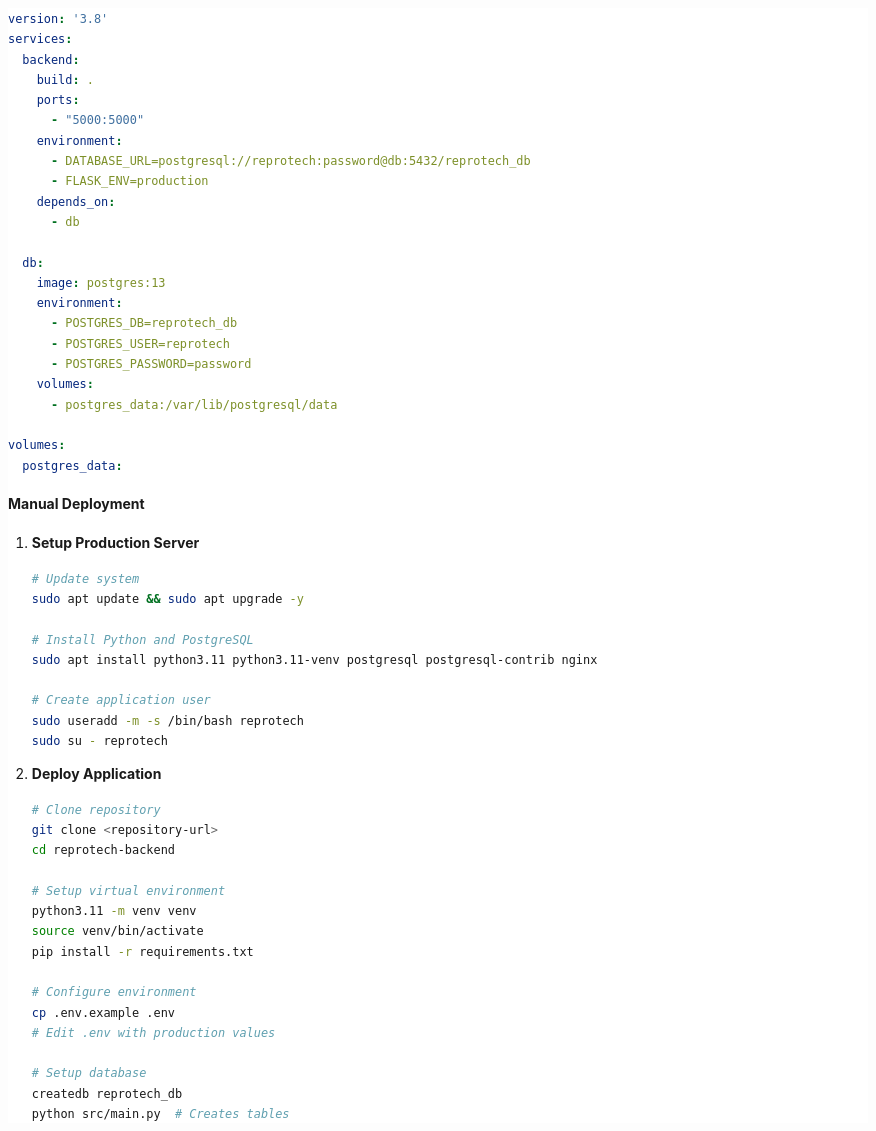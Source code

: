 ```yaml
version: '3.8'
services:
  backend:
    build: .
    ports:
      - "5000:5000"
    environment:
      - DATABASE_URL=postgresql://reprotech:password@db:5432/reprotech_db
      - FLASK_ENV=production
    depends_on:
      - db
  
  db:
    image: postgres:13
    environment:
      - POSTGRES_DB=reprotech_db
      - POSTGRES_USER=reprotech
      - POSTGRES_PASSWORD=password
    volumes:
      - postgres_data:/var/lib/postgresql/data

volumes:
  postgres_data:
```

#### Manual Deployment

1. **Setup Production Server**
   ```bash
   # Update system
   sudo apt update && sudo apt upgrade -y
   
   # Install Python and PostgreSQL
   sudo apt install python3.11 python3.11-venv postgresql postgresql-contrib nginx
   
   # Create application user
   sudo useradd -m -s /bin/bash reprotech
   sudo su - reprotech
   ```

2. **Deploy Application**
   ```bash
   # Clone repository
   git clone <repository-url>
   cd reprotech-backend
   
   # Setup virtual environment
   python3.11 -m venv venv
   source venv/bin/activate
   pip install -r requirements.txt
   
   # Configure environment
   cp .env.example .env
   # Edit .env with production values
   
   # Setup database
   createdb reprotech_db
   python src/main.py  # Creates tables
   ```
